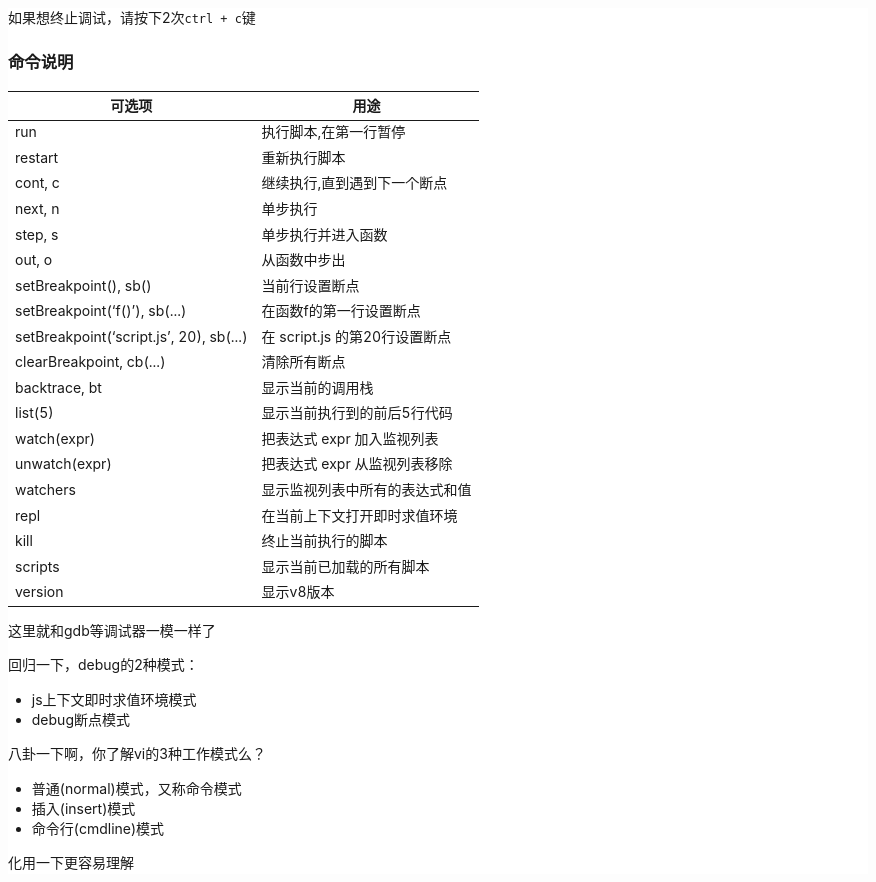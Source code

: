 
如果想终止调试，请按下2次`ctrl + c`键

### 命令说明

| 可选项 | 用途    | 
|-------|------------| 
| run	| 执行脚本,在第一行暂停| 
| restart	| 重新执行脚本| 
| cont, c	| 继续执行,直到遇到下一个断点| 
| next, n	| 单步执行| 
| step, s	| 单步执行并进入函数| 
| out, o	| 从函数中步出| 
| setBreakpoint(), sb()	| 当前行设置断点| 
| setBreakpoint(‘f()’), sb(...)| 在函数f的第一行设置断点| 
| setBreakpoint(‘script.js’, 20), sb(...)| 在 script.js 的第20行设置断点| 
| clearBreakpoint, cb(...)| 清除所有断点| 
| backtrace, bt| 显示当前的调用栈| 
| list(5)| 显示当前执行到的前后5行代码| 
| watch(expr)| 把表达式 expr 加入监视列表| 
| unwatch(expr)|  把表达式 expr 从监视列表移除 | 
| watchers| 显示监视列表中所有的表达式和值| 
| repl| 在当前上下文打开即时求值环境| 
| kill| 终止当前执行的脚本| 
| scripts| 显示当前已加载的所有脚本| 
| version| 显示v8版本| 

这里就和gdb等调试器一模一样了


回归一下，debug的2种模式：

- js上下文即时求值环境模式
- debug断点模式

八卦一下啊，你了解vi的3种工作模式么？

- 普通(normal)模式，又称命令模式
- 插入(insert)模式
- 命令行(cmdline)模式

化用一下更容易理解
